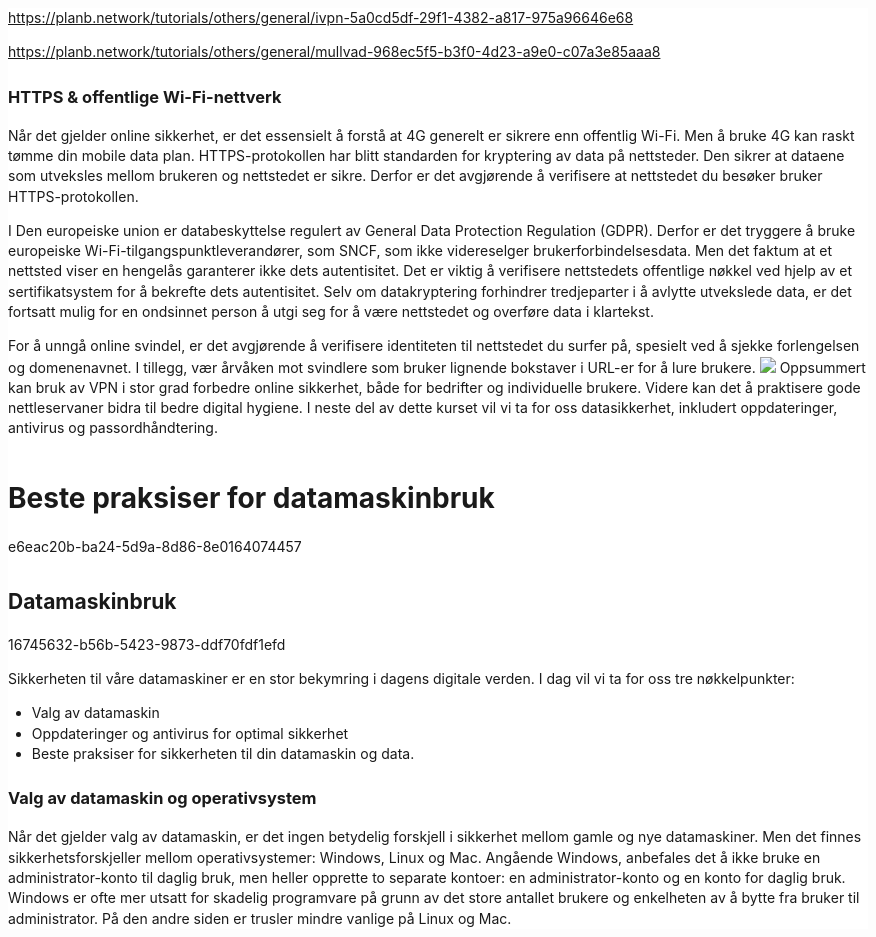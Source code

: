 https://planb.network/tutorials/others/general/ivpn-5a0cd5df-29f1-4382-a817-975a96646e68

https://planb.network/tutorials/others/general/mullvad-968ec5f5-b3f0-4d23-a9e0-c07a3e85aaa8

### HTTPS & offentlige Wi-Fi-nettverk

Når det gjelder online sikkerhet, er det essensielt å forstå at 4G generelt er sikrere enn offentlig Wi-Fi. Men å bruke 4G kan raskt tømme din mobile data plan. HTTPS-protokollen har blitt standarden for kryptering av data på nettsteder. Den sikrer at dataene som utveksles mellom brukeren og nettstedet er sikre. Derfor er det avgjørende å verifisere at nettstedet du besøker bruker HTTPS-protokollen.

I Den europeiske union er databeskyttelse regulert av General Data Protection Regulation (GDPR). Derfor er det tryggere å bruke europeiske Wi-Fi-tilgangspunktleverandører, som SNCF, som ikke videreselger brukerforbindelsesdata. Men det faktum at et nettsted viser en hengelås garanterer ikke dets autentisitet. Det er viktig å verifisere nettstedets offentlige nøkkel ved hjelp av et sertifikatsystem for å bekrefte dets autentisitet. Selv om datakryptering forhindrer tredjeparter i å avlytte utvekslede data, er det fortsatt mulig for en ondsinnet person å utgi seg for å være nettstedet og overføre data i klartekst.

For å unngå online svindel, er det avgjørende å verifisere identiteten til nettstedet du surfer på, spesielt ved å sjekke forlengelsen og domenenavnet. I tillegg, vær årvåken mot svindlere som bruker lignende bokstaver i URL-er for å lure brukere.
![](assets/en/10.webp)
Oppsummert kan bruk av VPN i stor grad forbedre online sikkerhet, både for bedrifter og individuelle brukere. Videre kan det å praktisere gode nettleservaner bidra til bedre digital hygiene. I neste del av dette kurset vil vi ta for oss datasikkerhet, inkludert oppdateringer, antivirus og passordhåndtering.

# Beste praksiser for datamaskinbruk

<partId>e6eac20b-ba24-5d9a-8d86-8e0164074457</partId>

## Datamaskinbruk

<chapterId>16745632-b56b-5423-9873-ddf70fdf1efd</chapterId>

Sikkerheten til våre datamaskiner er en stor bekymring i dagens digitale verden. I dag vil vi ta for oss tre nøkkelpunkter:

- Valg av datamaskin
- Oppdateringer og antivirus for optimal sikkerhet
- Beste praksiser for sikkerheten til din datamaskin og data.

### Valg av datamaskin og operativsystem

Når det gjelder valg av datamaskin, er det ingen betydelig forskjell i sikkerhet mellom gamle og nye datamaskiner. Men det finnes sikkerhetsforskjeller mellom operativsystemer: Windows, Linux og Mac.
Angående Windows, anbefales det å ikke bruke en administrator-konto til daglig bruk, men heller opprette to separate kontoer: en administrator-konto og en konto for daglig bruk. Windows er ofte mer utsatt for skadelig programvare på grunn av det store antallet brukere og enkelheten av å bytte fra bruker til administrator. På den andre siden er trusler mindre vanlige på Linux og Mac.
